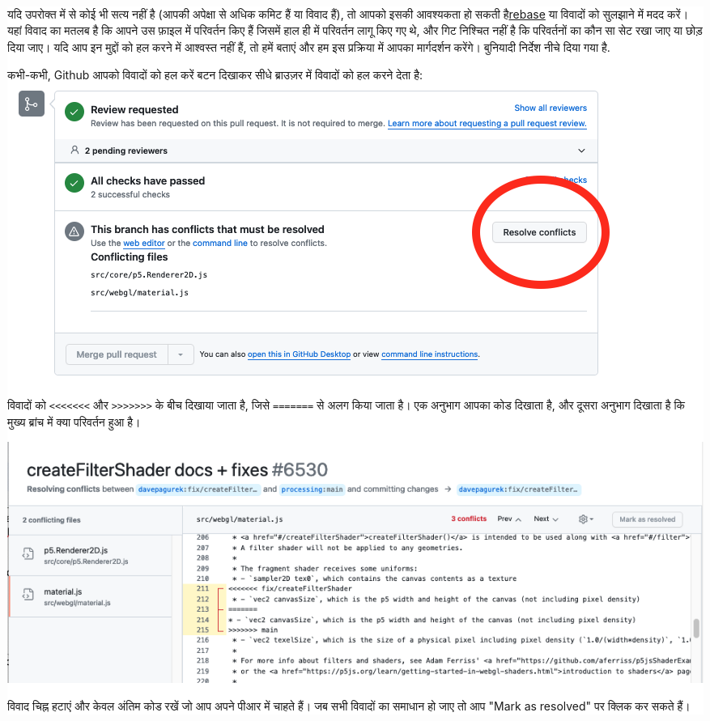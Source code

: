 यदि उपरोक्त में से कोई भी सत्य नहीं है (आपकी अपेक्षा से अधिक कमिट हैं या विवाद हैं), तो आपको इसकी आवश्यकता हो सकती है[rebase](https://git-scm.com/book/en/v2/Git-Branching-Rebasing) या विवादों को सुलझाने में मदद करें। यहां विवाद का मतलब है कि आपने उस फ़ाइल में परिवर्तन किए हैं जिसमें हाल ही में परिवर्तन लागू किए गए थे, और गिट निश्चित नहीं है कि परिवर्तनों का कौन सा सेट रखा जाए या छोड़ दिया जाए। यदि आप इन मुद्दों को हल करने में आश्वस्त नहीं हैं, तो हमें बताएं और हम इस प्रक्रिया में आपका मार्गदर्शन करेंगे। बुनियादी निर्देश नीचे दिया गया है.

कभी-कभी, Github आपको विवादों को हल करें बटन दिखाकर सीधे ब्राउज़र में विवादों को हल करने देता है:![मर्ज विवाद के साथ GitHub पुल रिक्वेस्ट का स्क्रीनशॉट। परस्पर विरोधी फ़ाइल नाम सूचीबद्ध हैं, और एक "Resolve conflicts" बटन हाइलाइट किया गया है।](../images/resolve-conflicts.png)

विवादों को `<<<<<<<` और `>>>>>>>` के बीच दिखाया जाता है, जिसे `=======` से अलग किया जाता है। एक अनुभाग आपका कोड दिखाता है, और दूसरा अनुभाग दिखाता है कि मुख्य ब्रांच में क्या परिवर्तन हुआ है।

![GitHub के विवाद समाधान इंटरफ़ेस का स्क्रीनशॉट। एक साइडबार विवादों वाली फ़ाइलों को सूचीबद्ध करता है। दाएँ फलक में परस्पर विरोधी कोड है, जिसमें मर्ज विरोध मार्कर हाइलाइट किए गए हैं।](../images/conflicts-interface.png)

विवाद चिह्न हटाएं और केवल अंतिम कोड रखें जो आप अपने पीआर में चाहते हैं। जब सभी विवादों का समाधान हो जाए तो आप "Mark as resolved" पर क्लिक कर सकते हैं।
